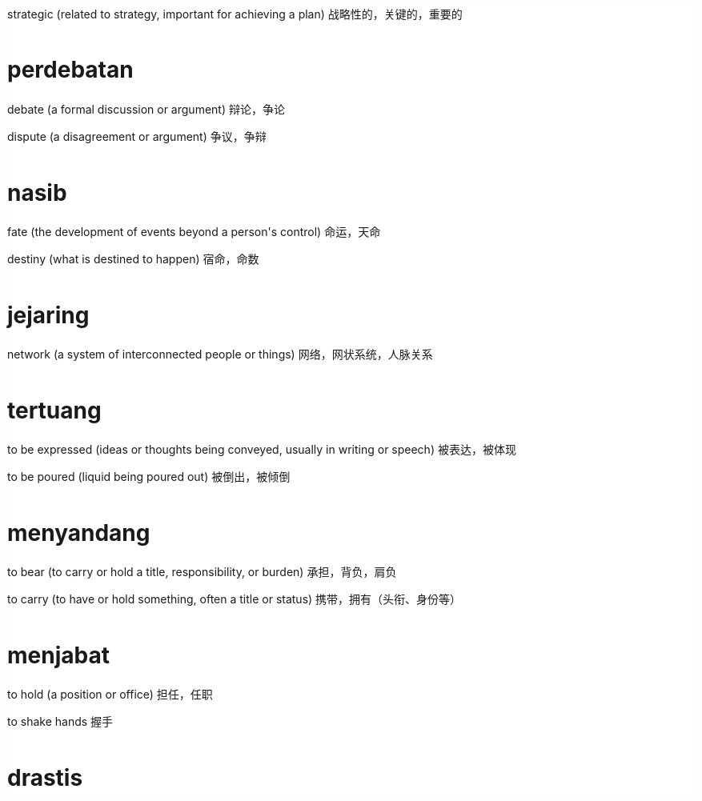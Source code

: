 strategic (related to strategy, important for achieving a plan)
战略性的，关键的，重要的

# perdebatan

debate (a formal discussion or argument)
辩论，争论

dispute (a disagreement or argument)
争议，争辩

# nasib

fate (the development of events beyond a person's control)
命运，天命

destiny (what is destined to happen)
宿命，命数

# jejaring

network (a system of interconnected people or things)
网络，网状系统，人脉关系

# tertuang

to be expressed (ideas or thoughts being conveyed, usually in writing or speech)
被表达，被体现

to be poured (liquid being poured out)
被倒出，被倾倒

# menyandang

to bear (to carry or hold a title, responsibility, or burden)
承担，背负，肩负

to carry (to have or hold something, often a title or status)
携带，拥有（头衔、身份等）

# menjabat

to hold (a position or office)
担任，任职

to shake hands
握手

# drastis
